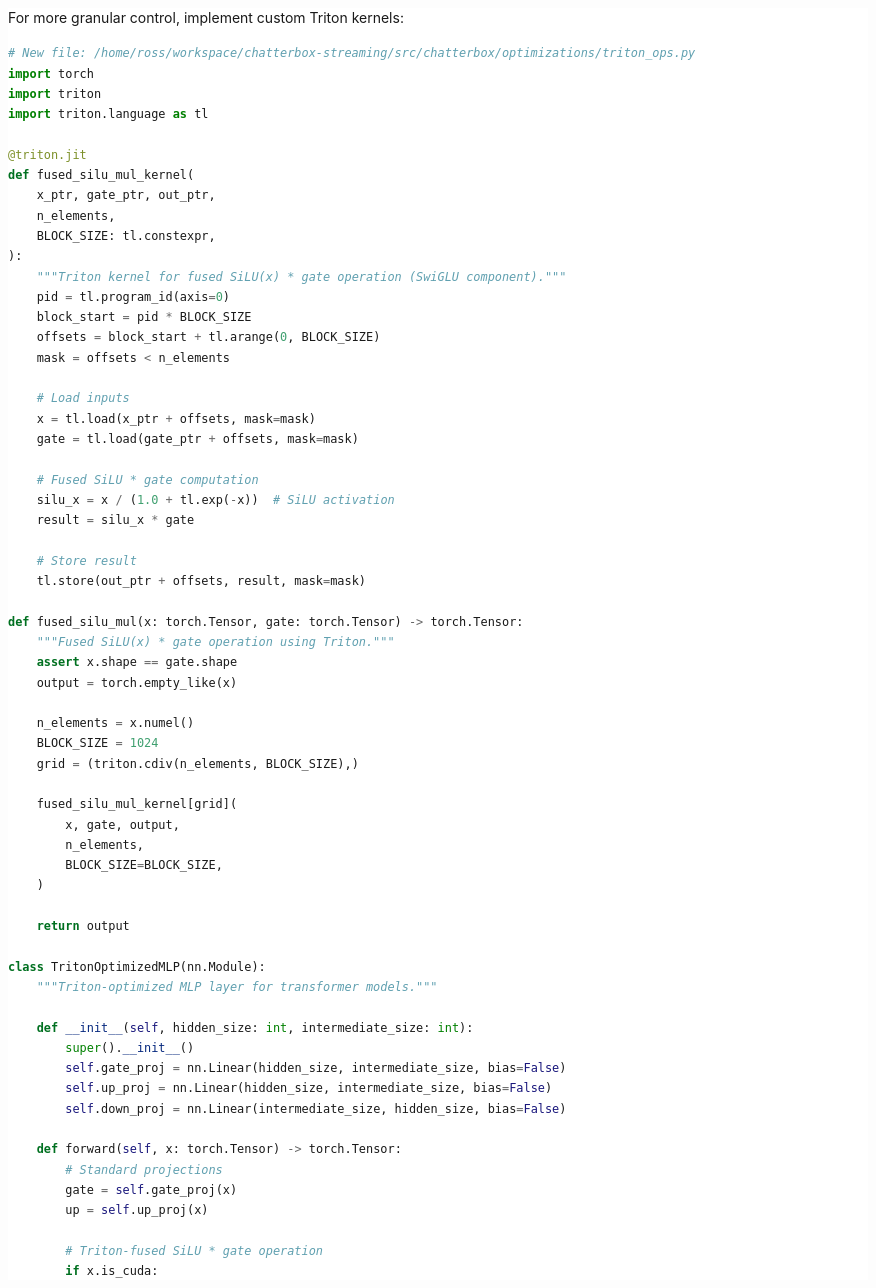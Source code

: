 For more granular control, implement custom Triton kernels:

```python
# New file: /home/ross/workspace/chatterbox-streaming/src/chatterbox/optimizations/triton_ops.py
import torch
import triton
import triton.language as tl

@triton.jit
def fused_silu_mul_kernel(
    x_ptr, gate_ptr, out_ptr,
    n_elements,
    BLOCK_SIZE: tl.constexpr,
):
    """Triton kernel for fused SiLU(x) * gate operation (SwiGLU component)."""
    pid = tl.program_id(axis=0)
    block_start = pid * BLOCK_SIZE
    offsets = block_start + tl.arange(0, BLOCK_SIZE)
    mask = offsets < n_elements
    
    # Load inputs
    x = tl.load(x_ptr + offsets, mask=mask)
    gate = tl.load(gate_ptr + offsets, mask=mask)
    
    # Fused SiLU * gate computation
    silu_x = x / (1.0 + tl.exp(-x))  # SiLU activation
    result = silu_x * gate
    
    # Store result
    tl.store(out_ptr + offsets, result, mask=mask)

def fused_silu_mul(x: torch.Tensor, gate: torch.Tensor) -> torch.Tensor:
    """Fused SiLU(x) * gate operation using Triton."""
    assert x.shape == gate.shape
    output = torch.empty_like(x)
    
    n_elements = x.numel()
    BLOCK_SIZE = 1024
    grid = (triton.cdiv(n_elements, BLOCK_SIZE),)
    
    fused_silu_mul_kernel[grid](
        x, gate, output,
        n_elements,
        BLOCK_SIZE=BLOCK_SIZE,
    )
    
    return output

class TritonOptimizedMLP(nn.Module):
    """Triton-optimized MLP layer for transformer models."""
    
    def __init__(self, hidden_size: int, intermediate_size: int):
        super().__init__()
        self.gate_proj = nn.Linear(hidden_size, intermediate_size, bias=False)
        self.up_proj = nn.Linear(hidden_size, intermediate_size, bias=False)
        self.down_proj = nn.Linear(intermediate_size, hidden_size, bias=False)
        
    def forward(self, x: torch.Tensor) -> torch.Tensor:
        # Standard projections
        gate = self.gate_proj(x)
        up = self.up_proj(x)
        
        # Triton-fused SiLU * gate operation
        if x.is_cuda:
```